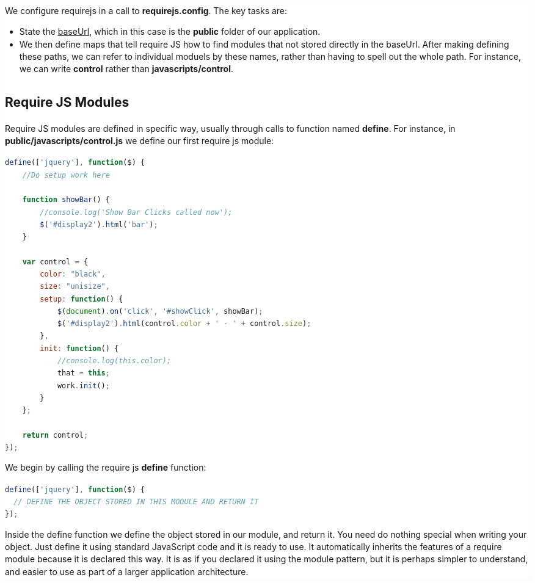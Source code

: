 We configure requirejs in a call to **requirejs.config**. The key tasks are:

- State the [baseUrl][base-url], which in this case is the **public** folder of our application.
- We then define maps that tell require JS how to find modules that not stored directly in the baseUrl. After making defining these paths, we can refer to individual moduels by these names, rather than having to spell out the whole path. For instance, we can write **control** rather than **javascripts/control**.

[base-url]: http://requirejs.org/docs/api.html#config-baseUrl

## Require JS Modules

Require JS modules are defined in specific way, usually through calls to function named **define**. For instance, in **public/javascripts/control.js** we define our first require js module:

```javascript
define(['jquery'], function($) {
    //Do setup work here

    function showBar() {
        //console.log('Show Bar Clicks called now');
        $('#display2').html('bar');
    }

    var control = {
        color: "black",
        size: "unisize",
        setup: function() {
            $(document).on('click', '#showClick', showBar);
            $('#display2').html(control.color + ' - ' + control.size);
        },
        init: function() {
            //console.log(this.color);
            that = this;
            work.init();            
        }
    };

    return control;
});
```

We begin by calling the require js **define** function:

```javascript
define(['jquery'], function($) {
  // DEFINE THE OBJECT STORED IN THIS MODULE AND RETURN IT
});
```

Inside the define function we define the object stored in our module, and return it. You need do nothing special when writing your object. Just define it using standard JavaScript code and it is ready to use. It automatically inherits the features of a require module because it is declared this way. It is as if you declared it using the module pattern, but it is perhaps simpler to understand, and easier to use as part of a larger application architecture.


[jas-req]: https://github.com/charliecalvert/JsObjects/tree/master/JavaScript/UnitTests/JasmineRequireJs
[karma-req]: https://github.com/charliecalvert/JsObjects/blob/master/JavaScript/UnitTests/JasmineRequireJs/karma.conf.js
[main-test-req]: https://github.com/charliecalvert/JsObjects/blob/master/JavaScript/UnitTests/JasmineRequireJs/spec/main-test.js